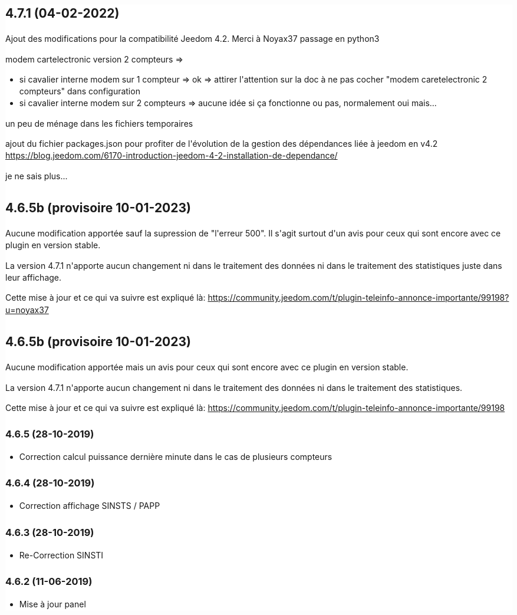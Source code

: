 ## 4.7.1 (04-02-2022)

Ajout des modifications pour la compatibilité Jeedom 4.2. Merci à Noyax37
passage en python3

modem cartelectronic version 2 compteurs =>
- si cavalier interne modem sur 1 compteur => ok => attirer l'attention sur la doc à ne pas cocher "modem caretelectronic 2 compteurs" dans configuration
- si cavalier interne modem sur 2 compteurs => aucune idée si ça fonctionne ou pas, normalement oui mais...

un peu de ménage dans les fichiers temporaires

ajout du fichier packages.json pour profiter de l'évolution de la gestion des dépendances liée à jeedom en v4.2 https://blog.jeedom.com/6170-introduction-jeedom-4-2-installation-de-dependance/

je ne sais plus...

## 4.6.5b (provisoire 10-01-2023)
Aucune modification apportée sauf la supression de "l'erreur 500". Il s'agit surtout d'un avis pour ceux qui sont encore avec ce plugin en version stable.

La version 4.7.1 n'apporte aucun changement ni dans le traitement des données ni dans le traitement des statistiques juste dans leur affichage.

Cette mise à jour et ce qui va suivre est expliqué là:
https://community.jeedom.com/t/plugin-teleinfo-annonce-importante/99198?u=noyax37


## 4.6.5b (provisoire 10-01-2023)
Aucune modification apportée mais un avis pour ceux qui sont encore avec ce plugin en version stable.

La version 4.7.1 n'apporte aucun changement ni dans le traitement des données ni dans le traitement des statistiques.

Cette mise à jour et ce qui va suivre est expliqué là:
https://community.jeedom.com/t/plugin-teleinfo-annonce-importante/99198

### 4.6.5 (28-10-2019)
* Correction calcul puissance dernière minute dans le cas de plusieurs compteurs

### 4.6.4 (28-10-2019)

* Correction affichage SINSTS / PAPP

### 4.6.3 (28-10-2019)

* Re-Correction SINSTI

### 4.6.2 (11-06-2019)

* Mise à jour panel
